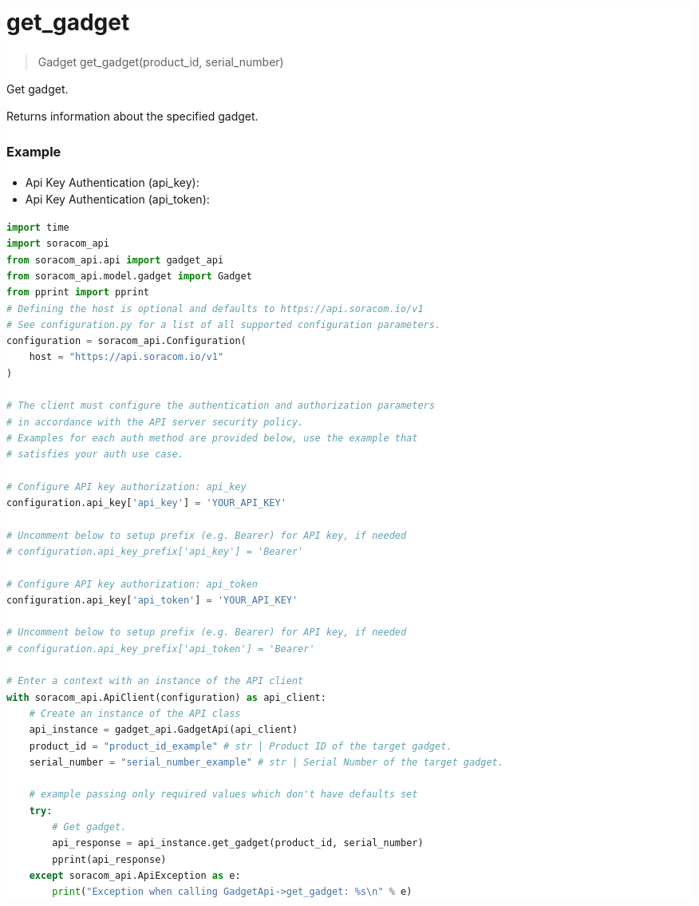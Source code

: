 # **get_gadget**
> Gadget get_gadget(product_id, serial_number)

Get gadget.

Returns information about the specified gadget.

### Example

* Api Key Authentication (api_key):
* Api Key Authentication (api_token):

```python
import time
import soracom_api
from soracom_api.api import gadget_api
from soracom_api.model.gadget import Gadget
from pprint import pprint
# Defining the host is optional and defaults to https://api.soracom.io/v1
# See configuration.py for a list of all supported configuration parameters.
configuration = soracom_api.Configuration(
    host = "https://api.soracom.io/v1"
)

# The client must configure the authentication and authorization parameters
# in accordance with the API server security policy.
# Examples for each auth method are provided below, use the example that
# satisfies your auth use case.

# Configure API key authorization: api_key
configuration.api_key['api_key'] = 'YOUR_API_KEY'

# Uncomment below to setup prefix (e.g. Bearer) for API key, if needed
# configuration.api_key_prefix['api_key'] = 'Bearer'

# Configure API key authorization: api_token
configuration.api_key['api_token'] = 'YOUR_API_KEY'

# Uncomment below to setup prefix (e.g. Bearer) for API key, if needed
# configuration.api_key_prefix['api_token'] = 'Bearer'

# Enter a context with an instance of the API client
with soracom_api.ApiClient(configuration) as api_client:
    # Create an instance of the API class
    api_instance = gadget_api.GadgetApi(api_client)
    product_id = "product_id_example" # str | Product ID of the target gadget.
    serial_number = "serial_number_example" # str | Serial Number of the target gadget.

    # example passing only required values which don't have defaults set
    try:
        # Get gadget.
        api_response = api_instance.get_gadget(product_id, serial_number)
        pprint(api_response)
    except soracom_api.ApiException as e:
        print("Exception when calling GadgetApi->get_gadget: %s\n" % e)
```
